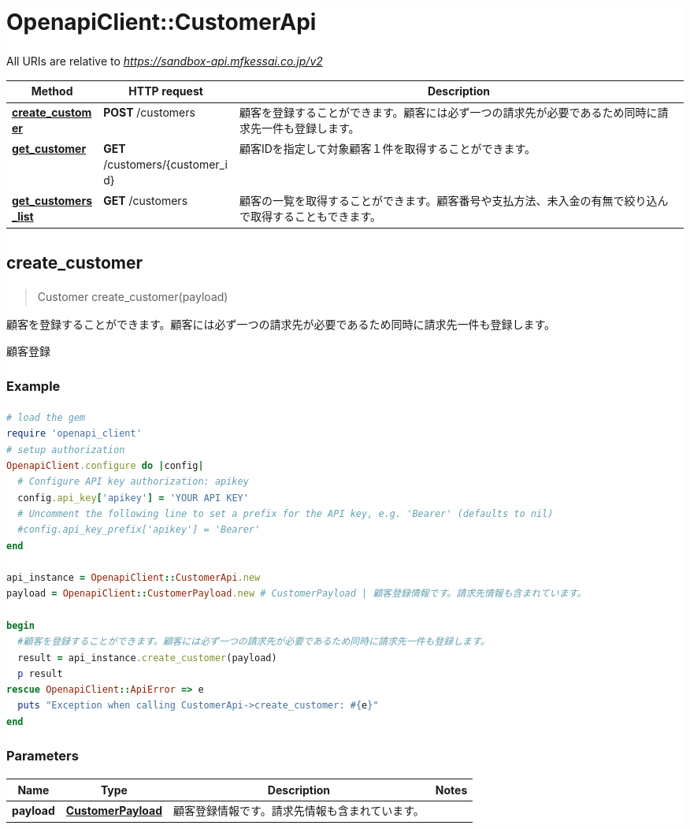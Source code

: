 # OpenapiClient::CustomerApi

All URIs are relative to *https://sandbox-api.mfkessai.co.jp/v2*

Method | HTTP request | Description
------------- | ------------- | -------------
[**create_customer**](CustomerApi.md#create_customer) | **POST** /customers | 顧客を登録することができます。顧客には必ず一つの請求先が必要であるため同時に請求先一件も登録します。
[**get_customer**](CustomerApi.md#get_customer) | **GET** /customers/{customer_id} | 顧客IDを指定して対象顧客１件を取得することができます。
[**get_customers_list**](CustomerApi.md#get_customers_list) | **GET** /customers | 顧客の一覧を取得することができます。顧客番号や支払方法、未入金の有無で絞り込んで取得することもできます。



## create_customer

> Customer create_customer(payload)

顧客を登録することができます。顧客には必ず一つの請求先が必要であるため同時に請求先一件も登録します。

顧客登録

### Example

```ruby
# load the gem
require 'openapi_client'
# setup authorization
OpenapiClient.configure do |config|
  # Configure API key authorization: apikey
  config.api_key['apikey'] = 'YOUR API KEY'
  # Uncomment the following line to set a prefix for the API key, e.g. 'Bearer' (defaults to nil)
  #config.api_key_prefix['apikey'] = 'Bearer'
end

api_instance = OpenapiClient::CustomerApi.new
payload = OpenapiClient::CustomerPayload.new # CustomerPayload | 顧客登録情報です。請求先情報も含まれています。

begin
  #顧客を登録することができます。顧客には必ず一つの請求先が必要であるため同時に請求先一件も登録します。
  result = api_instance.create_customer(payload)
  p result
rescue OpenapiClient::ApiError => e
  puts "Exception when calling CustomerApi->create_customer: #{e}"
end
```

### Parameters


Name | Type | Description  | Notes
------------- | ------------- | ------------- | -------------
 **payload** | [**CustomerPayload**](CustomerPayload.md)| 顧客登録情報です。請求先情報も含まれています。 | 
